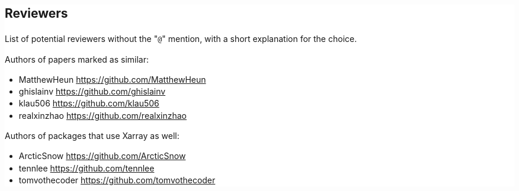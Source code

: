 
## Reviewers

List of potential reviewers without the "`@`" mention, with a short explanation for the
choice.

Authors of papers marked as similar:

- MatthewHeun https://github.com/MatthewHeun
- ghislainv https://github.com/ghislainv
- klau506 https://github.com/klau506
- realxinzhao https://github.com/realxinzhao

Authors of packages that use Xarray as well:

- ArcticSnow https://github.com/ArcticSnow
- tennlee https://github.com/tennlee
- tomvothecoder https://github.com/tomvothecoder

